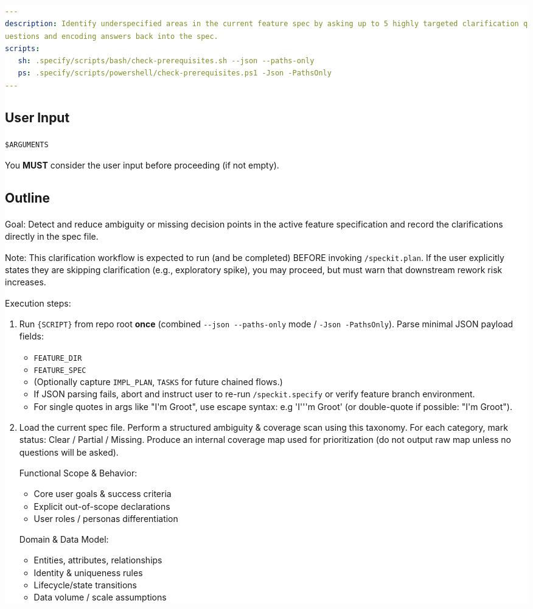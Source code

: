 ```yaml
---
description: Identify underspecified areas in the current feature spec by asking up to 5 highly targeted clarification questions and encoding answers back into the spec.
scripts:
   sh: .specify/scripts/bash/check-prerequisites.sh --json --paths-only
   ps: .specify/scripts/powershell/check-prerequisites.ps1 -Json -PathsOnly
---
```


## User Input

```text
$ARGUMENTS
```

You **MUST** consider the user input before proceeding (if not empty).

## Outline

Goal: Detect and reduce ambiguity or missing decision points in the active
feature specification and record the clarifications directly in the spec file.

Note: This clarification workflow is expected to run (and be completed) BEFORE
invoking `/speckit.plan`. If the user explicitly states they are skipping
clarification (e.g., exploratory spike), you may proceed, but must warn that
downstream rework risk increases.

Execution steps:

1. Run `{SCRIPT}` from repo root **once** (combined `--json --paths-only` mode /
   `-Json -PathsOnly`). Parse minimal JSON payload fields:
   - `FEATURE_DIR`
   - `FEATURE_SPEC`
   - (Optionally capture `IMPL_PLAN`, `TASKS` for future chained flows.)
   - If JSON parsing fails, abort and instruct user to re-run `/speckit.specify`
     or verify feature branch environment.
   - For single quotes in args like "I'm Groot", use escape syntax: e.g 'I'\''m
     Groot' (or double-quote if possible: "I'm Groot").

2. Load the current spec file. Perform a structured ambiguity & coverage scan
   using this taxonomy. For each category, mark status: Clear / Partial /
   Missing. Produce an internal coverage map used for prioritization (do not
   output raw map unless no questions will be asked).

   Functional Scope & Behavior:
   - Core user goals & success criteria
   - Explicit out-of-scope declarations
   - User roles / personas differentiation

   Domain & Data Model:
   - Entities, attributes, relationships
   - Identity & uniqueness rules
   - Lifecycle/state transitions
   - Data volume / scale assumptions
